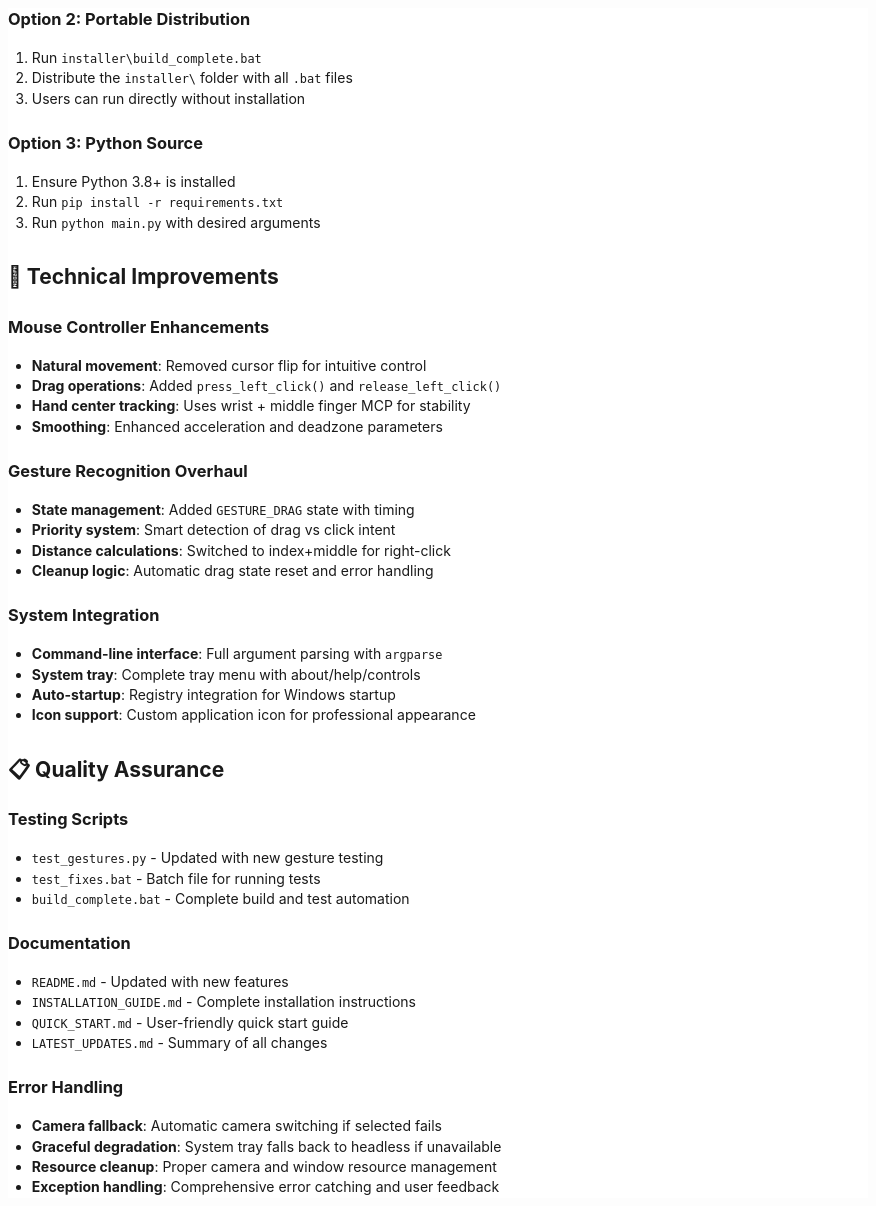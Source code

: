 ### Option 2: Portable Distribution
1. Run `installer\build_complete.bat`
2. Distribute the `installer\` folder with all `.bat` files
3. Users can run directly without installation

### Option 3: Python Source
1. Ensure Python 3.8+ is installed
2. Run `pip install -r requirements.txt`
3. Run `python main.py` with desired arguments

## 🔧 Technical Improvements

### Mouse Controller Enhancements
- **Natural movement**: Removed cursor flip for intuitive control
- **Drag operations**: Added `press_left_click()` and `release_left_click()`
- **Hand center tracking**: Uses wrist + middle finger MCP for stability
- **Smoothing**: Enhanced acceleration and deadzone parameters

### Gesture Recognition Overhaul
- **State management**: Added `GESTURE_DRAG` state with timing
- **Priority system**: Smart detection of drag vs click intent
- **Distance calculations**: Switched to index+middle for right-click
- **Cleanup logic**: Automatic drag state reset and error handling

### System Integration
- **Command-line interface**: Full argument parsing with `argparse`
- **System tray**: Complete tray menu with about/help/controls
- **Auto-startup**: Registry integration for Windows startup
- **Icon support**: Custom application icon for professional appearance

## 📋 Quality Assurance

### Testing Scripts
- `test_gestures.py` - Updated with new gesture testing
- `test_fixes.bat` - Batch file for running tests
- `build_complete.bat` - Complete build and test automation

### Documentation
- `README.md` - Updated with new features
- `INSTALLATION_GUIDE.md` - Complete installation instructions
- `QUICK_START.md` - User-friendly quick start guide
- `LATEST_UPDATES.md` - Summary of all changes

### Error Handling
- **Camera fallback**: Automatic camera switching if selected fails
- **Graceful degradation**: System tray falls back to headless if unavailable
- **Resource cleanup**: Proper camera and window resource management
- **Exception handling**: Comprehensive error catching and user feedback

